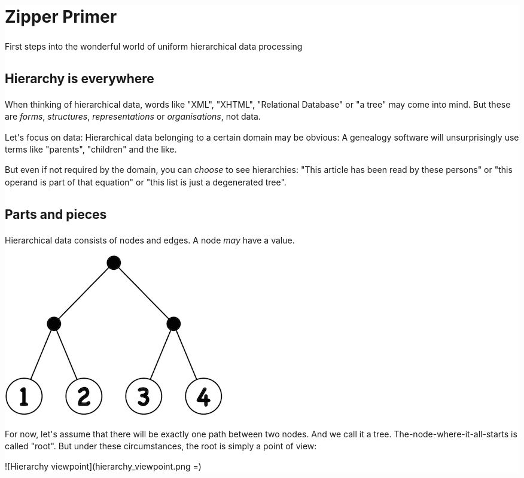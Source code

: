 # Zipper Primer

First steps into the wonderful world of uniform hierarchical data processing

## Hierarchy is everywhere

When thinking of hierarchical data, words like "XML", "XHTML", "Relational Database"
or "a tree" may come into mind. But these are _forms_, _structures_, _representations_ or
_organisations_, not data.

Let's focus on data: Hierarchical data belonging to a certain domain may be obvious:
A genealogy software will unsurprisingly use terms like "parents", "children" and the like.

But even if not required by the domain, you can _choose_ to see hierarchies:
"This article has been read by these persons" or "this operand is part of that equation"
or "this list is just a degenerated tree".

## Parts and pieces

Hierarchical data consists of nodes and edges.
A node _may_ have a value.

![Hierarchy](hierarchy.png)

For now, let's assume that there will be exactly one path between two nodes.
And we call it a tree.
The-node-where-it-all-starts is called "root".
But under these circumstances, the root is simply a point of view:

![Hierarchy viewpoint](hierarchy_viewpoint.png =)